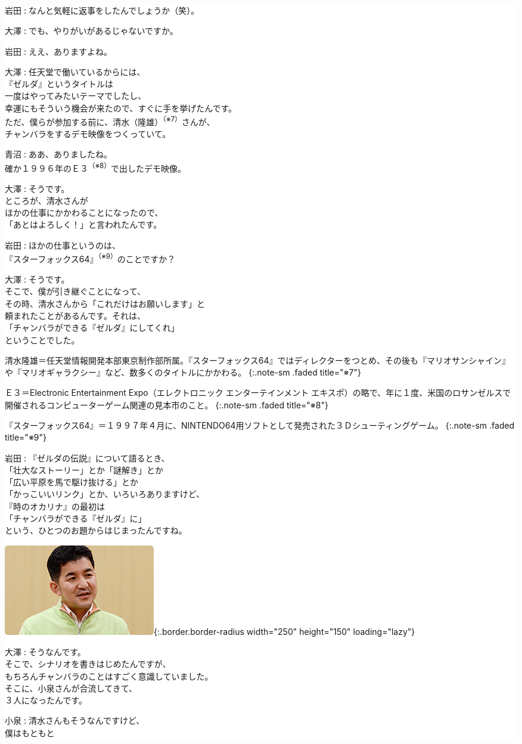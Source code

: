 岩田
: なんと気軽に返事をしたんでしょうか（笑）。

大澤
: でも、やりがいがあるじゃないですか。

岩田
: ええ、ありますよね。

大澤
: 任天堂で働いているからには、<br>『ゼルダ』というタイトルは<br>一度はやってみたいテーマでしたし、<br>幸運にもそういう機会が来たので、すぐに手を挙げたんです。<br>ただ、僕らが参加する前に、清水（隆雄）<sup>（※7）</sup>さんが、<br>チャンバラをするデモ映像をつくっていて。

青沼
: ああ、ありましたね。<br>確か１９９６年のＥ３<sup>（※8）</sup>で出したデモ映像。

大澤
: そうです。<br>ところが、清水さんが<br>ほかの仕事にかかわることになったので、<br>「あとはよろしく！」と言われたんです。

岩田
: ほかの仕事というのは、<br>『スターフォックス64』<sup>（※9）</sup>のことですか？

大澤
: そうです。<br>そこで、僕が引き継ぐことになって、<br>その時、清水さんから「これだけはお願いします」と<br>頼まれたことがあるんです。それは、<br>「チャンバラができる『ゼルダ』にしてくれ」<br>ということでした。


清水隆雄＝任天堂情報開発本部東京制作部所属。『スターフォックス64』ではディレクターをつとめ、その後も『マリオサンシャイン』や『マリオギャラクシー』など、数多くのタイトルにかかわる。
{:.note-sm .faded title="※7"}


Ｅ３＝Electronic Entertainment Expo（エレクトロニック エンターテインメント エキスポ）の略で、年に１度、米国のロサンゼルスで開催されるコンピューターゲーム関連の見本市のこと。
{:.note-sm .faded title="※8"}


『スターフォックス64』＝１９９７年４月に、NINTENDO64用ソフトとして発売された３Ｄシューティングゲーム。
{:.note-sm .faded title="※9"}

岩田
: 『ゼルダの伝説』について語るとき、<br>「壮大なストーリー」とか「謎解き」とか<br>「広い平原を馬で駆け抜ける」とか<br>「かっこいいリンク」とか、いろいろありますけど、<br>『時のオカリナ』の最初は<br>「チャンバラができる『ゼルダ』に」<br>という、ひとつのお題からはじまったんですね。

![](/interviews/jp/3ds/aqej/vol1/img/photo8.jpg){:.border.border-radius width="250" height="150"  loading="lazy"}

大澤
: そうなんです。<br>そこで、シナリオを書きはじめたんですが、<br>もちろんチャンバラのことはすごく意識していました。<br>そこに、小泉さんが合流してきて、<br>３人になったんです。

小泉
: 清水さんもそうなんですけど、<br>僕はもともと

